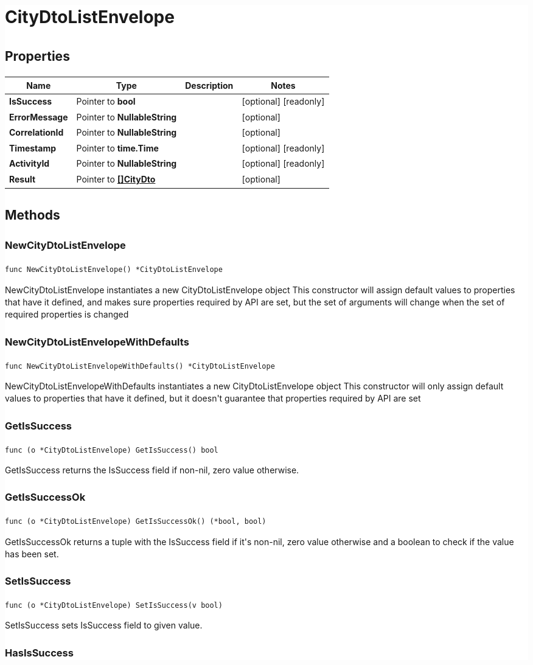 # CityDtoListEnvelope

## Properties

Name | Type | Description | Notes
------------ | ------------- | ------------- | -------------
**IsSuccess** | Pointer to **bool** |  | [optional] [readonly] 
**ErrorMessage** | Pointer to **NullableString** |  | [optional] 
**CorrelationId** | Pointer to **NullableString** |  | [optional] 
**Timestamp** | Pointer to **time.Time** |  | [optional] [readonly] 
**ActivityId** | Pointer to **NullableString** |  | [optional] [readonly] 
**Result** | Pointer to [**[]CityDto**](CityDto.md) |  | [optional] 

## Methods

### NewCityDtoListEnvelope

`func NewCityDtoListEnvelope() *CityDtoListEnvelope`

NewCityDtoListEnvelope instantiates a new CityDtoListEnvelope object
This constructor will assign default values to properties that have it defined,
and makes sure properties required by API are set, but the set of arguments
will change when the set of required properties is changed

### NewCityDtoListEnvelopeWithDefaults

`func NewCityDtoListEnvelopeWithDefaults() *CityDtoListEnvelope`

NewCityDtoListEnvelopeWithDefaults instantiates a new CityDtoListEnvelope object
This constructor will only assign default values to properties that have it defined,
but it doesn't guarantee that properties required by API are set

### GetIsSuccess

`func (o *CityDtoListEnvelope) GetIsSuccess() bool`

GetIsSuccess returns the IsSuccess field if non-nil, zero value otherwise.

### GetIsSuccessOk

`func (o *CityDtoListEnvelope) GetIsSuccessOk() (*bool, bool)`

GetIsSuccessOk returns a tuple with the IsSuccess field if it's non-nil, zero value otherwise
and a boolean to check if the value has been set.

### SetIsSuccess

`func (o *CityDtoListEnvelope) SetIsSuccess(v bool)`

SetIsSuccess sets IsSuccess field to given value.

### HasIsSuccess
